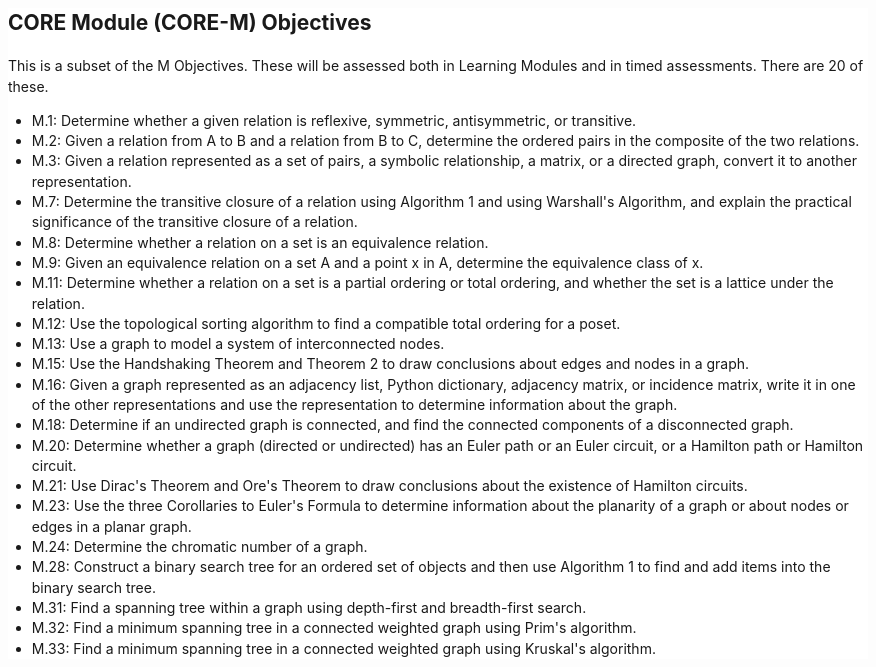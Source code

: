 ## CORE Module (CORE-M) Objectives 

This is a subset of the M Objectives. These will be assessed both in Learning Modules and in timed assessments. There are 20 of these. 

+ M.1: Determine whether a given relation is reflexive, symmetric, antisymmetric, or transitive. 
+ M.2: Given a relation from A to B and a relation from B to C, determine the ordered pairs in the composite of the two relations. 
+ M.3: Given a relation represented as a set of pairs, a symbolic relationship, a matrix, or a directed graph, convert it to another representation. 
+ M.7: Determine the transitive closure of a relation using Algorithm 1 and using Warshall's Algorithm, and explain the practical significance of the transitive closure of a relation.
+ M.8: Determine whether a relation on a set is an equivalence relation. 
+ M.9: Given an equivalence relation on a set A and a point x in A, determine the equivalence class of x. 
+ M.11: Determine whether a relation on a set is a partial ordering or total ordering, and whether the set is a lattice under the relation. 
+ M.12: Use the topological sorting algorithm to find a compatible total ordering for a poset. 
+ M.13: Use a graph to model a system of interconnected nodes.
+ M.15: Use the Handshaking Theorem and Theorem 2 to draw conclusions about edges and nodes in a graph. 
+ M.16: Given a graph represented as an adjacency list, Python dictionary, adjacency matrix, or incidence matrix, write it in one of the other representations and use the representation to determine information about the graph. 
+ M.18: Determine if an undirected graph is connected, and find the connected components of a disconnected graph.
+ M.20: Determine whether a graph (directed or undirected) has an Euler path or an Euler circuit, or a Hamilton path or Hamilton circuit. 
+ M.21: Use Dirac's Theorem and Ore's Theorem to draw conclusions about the existence of Hamilton circuits. 
+ M.23: Use the three Corollaries to Euler's Formula to determine information about the planarity of a graph or about nodes or edges in a planar graph.
+ M.24: Determine the chromatic number of a graph. 
+ M.28: Construct a binary search tree for an ordered set of objects and then use Algorithm 1 to find and add items into the binary search tree. 
+ M.31: Find a spanning tree within a graph using depth-first and breadth-first search. 
+ M.32: Find a minimum spanning tree in a connected weighted graph using Prim's algorithm. 
+ M.33: Find a minimum spanning tree in a connected weighted graph using Kruskal's algorithm.

